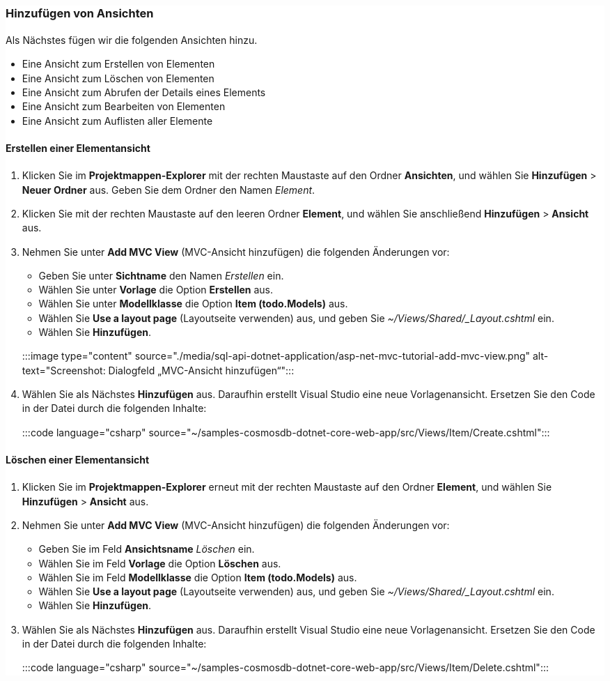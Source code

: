 ### <a name="add-views"></a><a name="add-views"></a>Hinzufügen von Ansichten

Als Nächstes fügen wir die folgenden Ansichten hinzu.

* Eine Ansicht zum Erstellen von Elementen
* Eine Ansicht zum Löschen von Elementen
* Eine Ansicht zum Abrufen der Details eines Elements
* Eine Ansicht zum Bearbeiten von Elementen
* Eine Ansicht zum Auflisten aller Elemente

#### <a name="create-item-view"></a><a name="AddNewIndexView"></a>Erstellen einer Elementansicht

1. Klicken Sie im **Projektmappen-Explorer** mit der rechten Maustaste auf den Ordner **Ansichten**, und wählen Sie **Hinzufügen** > **Neuer Ordner** aus. Geben Sie dem Ordner den Namen *Element*.

1. Klicken Sie mit der rechten Maustaste auf den leeren Ordner **Element**, und wählen Sie anschließend **Hinzufügen** > **Ansicht** aus.

1. Nehmen Sie unter **Add MVC View** (MVC-Ansicht hinzufügen) die folgenden Änderungen vor:

   * Geben Sie unter **Sichtname** den Namen *Erstellen* ein.
   * Wählen Sie unter **Vorlage** die Option **Erstellen** aus.
   * Wählen Sie unter **Modellklasse** die Option **Item (todo.Models)** aus.
   * Wählen Sie **Use a layout page** (Layoutseite verwenden) aus, und geben Sie *~/Views/Shared/_Layout.cshtml* ein.
   * Wählen Sie **Hinzufügen**.

   :::image type="content" source="./media/sql-api-dotnet-application/asp-net-mvc-tutorial-add-mvc-view.png" alt-text="Screenshot: Dialogfeld „MVC-Ansicht hinzufügen“":::

1. Wählen Sie als Nächstes **Hinzufügen** aus. Daraufhin erstellt Visual Studio eine neue Vorlagenansicht. Ersetzen Sie den Code in der Datei durch die folgenden Inhalte:

   :::code language="csharp" source="~/samples-cosmosdb-dotnet-core-web-app/src/Views/Item/Create.cshtml":::

#### <a name="delete-item-view"></a><a name="AddEditIndexView"></a>Löschen einer Elementansicht

1. Klicken Sie im **Projektmappen-Explorer** erneut mit der rechten Maustaste auf den Ordner **Element**, und wählen Sie **Hinzufügen** > **Ansicht** aus.

1. Nehmen Sie unter **Add MVC View** (MVC-Ansicht hinzufügen) die folgenden Änderungen vor:

   * Geben Sie im Feld **Ansichtsname** *Löschen* ein.
   * Wählen Sie im Feld **Vorlage** die Option **Löschen** aus.
   * Wählen Sie im Feld **Modellklasse** die Option **Item (todo.Models)** aus.
   * Wählen Sie **Use a layout page** (Layoutseite verwenden) aus, und geben Sie *~/Views/Shared/_Layout.cshtml* ein.
   * Wählen Sie **Hinzufügen**.

1. Wählen Sie als Nächstes **Hinzufügen** aus. Daraufhin erstellt Visual Studio eine neue Vorlagenansicht. Ersetzen Sie den Code in der Datei durch die folgenden Inhalte:

   :::code language="csharp" source="~/samples-cosmosdb-dotnet-core-web-app/src/Views/Item/Delete.cshtml":::
